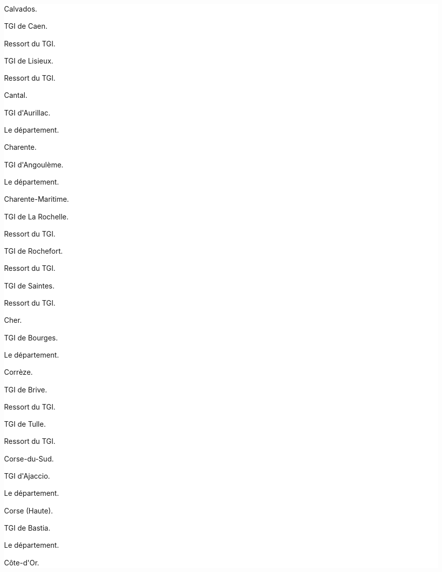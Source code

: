 Calvados.

TGI de Caen.

Ressort du TGI.

TGI de Lisieux.

Ressort du TGI.

Cantal.

TGI d'Aurillac.

Le département.

Charente.

TGI d'Angoulème.

Le département.

Charente-Maritime.

TGI de La Rochelle.

Ressort du TGI.

TGI de Rochefort.

Ressort du TGI.

TGI de Saintes.

Ressort du TGI.

Cher.

TGI de Bourges.

Le département.

Corrèze.

TGI de Brive.

Ressort du TGI.

TGI de Tulle.

Ressort du TGI.

Corse-du-Sud.

TGI d'Ajaccio.

Le département.

Corse (Haute).

TGI de Bastia.

Le département.

Côte-d'Or.
